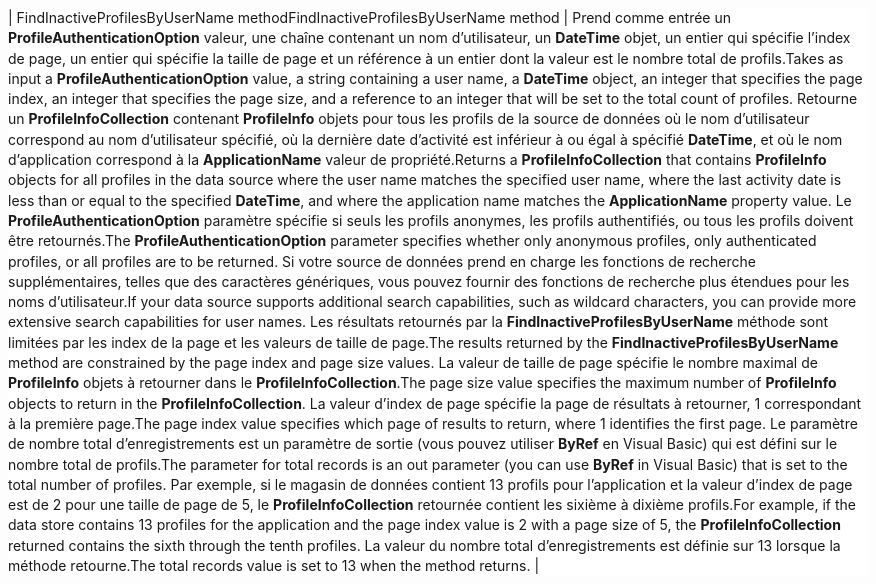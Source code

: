 | <span data-ttu-id="492d4-235">FindInactiveProfilesByUserName method</span><span class="sxs-lookup"><span data-stu-id="492d4-235">FindInactiveProfilesByUserName method</span></span> | <span data-ttu-id="492d4-236">Prend comme entrée un **ProfileAuthenticationOption** valeur, une chaîne contenant un nom d’utilisateur, un **DateTime** objet, un entier qui spécifie l’index de page, un entier qui spécifie la taille de page et un référence à un entier dont la valeur est le nombre total de profils.</span><span class="sxs-lookup"><span data-stu-id="492d4-236">Takes as input a **ProfileAuthenticationOption** value, a string containing a user name, a **DateTime** object, an integer that specifies the page index, an integer that specifies the page size, and a reference to an integer that will be set to the total count of profiles.</span></span> <span data-ttu-id="492d4-237">Retourne un **ProfileInfoCollection** contenant **ProfileInfo** objets pour tous les profils de la source de données où le nom d’utilisateur correspond au nom d’utilisateur spécifié, où la dernière date d’activité est inférieur à ou égal à spécifié **DateTime**, et où le nom d’application correspond à la **ApplicationName** valeur de propriété.</span><span class="sxs-lookup"><span data-stu-id="492d4-237">Returns a **ProfileInfoCollection** that contains **ProfileInfo** objects for all profiles in the data source where the user name matches the specified user name, where the last activity date is less than or equal to the specified **DateTime**, and where the application name matches the **ApplicationName** property value.</span></span> <span data-ttu-id="492d4-238">Le **ProfileAuthenticationOption** paramètre spécifie si seuls les profils anonymes, les profils authentifiés, ou tous les profils doivent être retournés.</span><span class="sxs-lookup"><span data-stu-id="492d4-238">The **ProfileAuthenticationOption** parameter specifies whether only anonymous profiles, only authenticated profiles, or all profiles are to be returned.</span></span> <span data-ttu-id="492d4-239">Si votre source de données prend en charge les fonctions de recherche supplémentaires, telles que des caractères génériques, vous pouvez fournir des fonctions de recherche plus étendues pour les noms d’utilisateur.</span><span class="sxs-lookup"><span data-stu-id="492d4-239">If your data source supports additional search capabilities, such as wildcard characters, you can provide more extensive search capabilities for user names.</span></span> <span data-ttu-id="492d4-240">Les résultats retournés par la **FindInactiveProfilesByUserName** méthode sont limitées par les index de la page et les valeurs de taille de page.</span><span class="sxs-lookup"><span data-stu-id="492d4-240">The results returned by the **FindInactiveProfilesByUserName** method are constrained by the page index and page size values.</span></span> <span data-ttu-id="492d4-241">La valeur de taille de page spécifie le nombre maximal de **ProfileInfo** objets à retourner dans le **ProfileInfoCollection**.</span><span class="sxs-lookup"><span data-stu-id="492d4-241">The page size value specifies the maximum number of **ProfileInfo** objects to return in the **ProfileInfoCollection**.</span></span> <span data-ttu-id="492d4-242">La valeur d’index de page spécifie la page de résultats à retourner, 1 correspondant à la première page.</span><span class="sxs-lookup"><span data-stu-id="492d4-242">The page index value specifies which page of results to return, where 1 identifies the first page.</span></span> <span data-ttu-id="492d4-243">Le paramètre de nombre total d’enregistrements est un paramètre de sortie (vous pouvez utiliser **ByRef** en Visual Basic) qui est défini sur le nombre total de profils.</span><span class="sxs-lookup"><span data-stu-id="492d4-243">The parameter for total records is an out parameter (you can use **ByRef** in Visual Basic) that is set to the total number of profiles.</span></span> <span data-ttu-id="492d4-244">Par exemple, si le magasin de données contient 13 profils pour l’application et la valeur d’index de page est de 2 pour une taille de page de 5, le **ProfileInfoCollection** retournée contient les sixième à dixième profils.</span><span class="sxs-lookup"><span data-stu-id="492d4-244">For example, if the data store contains 13 profiles for the application and the page index value is 2 with a page size of 5, the **ProfileInfoCollection** returned contains the sixth through the tenth profiles.</span></span> <span data-ttu-id="492d4-245">La valeur du nombre total d’enregistrements est définie sur 13 lorsque la méthode retourne.</span><span class="sxs-lookup"><span data-stu-id="492d4-245">The total records value is set to 13 when the method returns.</span></span> |